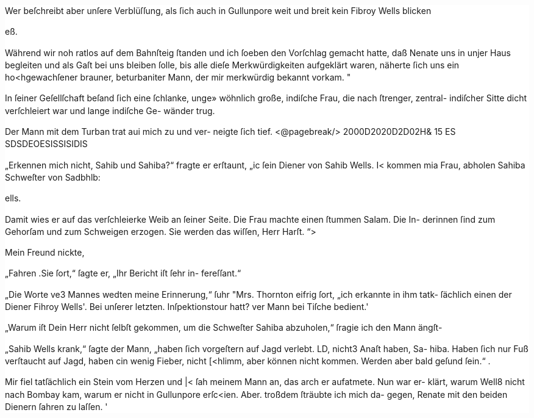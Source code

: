 Wer beſchreibt aber unſere Verblüſſung, als ſich auch
in Gullunpore weit und breit kein Fibroy Wells blicken

eß.

Während wir noh ratlos auf dem Bahnſteig ſtanden
und ich ſoeben den Vorſchlag gemacht hatte, daß Nenate
uns in unjer Haus begleiten und als Gaſt bei uns bleiben
ſolle, bis alle dieſe Merkwürdigkeiten aufgeklärt waren,
näherte ſich uns ein ho<hgewachſener brauner, beturbaniter
Mann, der mir merkwürdig bekannt vorkam. "

In ſeiner Geſellſchaft beſand ſich eine ſchlanke, unge»
wöhnlich große, indiſche Frau, die nach ſtrenger, zentral-
indiſcher Sitte dicht verſchleiert war und lange indiſche Ge-
wänder trug.

Der Mann mit dem Turban trat aui mich zu und ver-
neigte ſich tief.
<@pagebreak/>
2000D2020D2D02H& 15 ES SDSDEOESISSISIDIS

„Erkennen mich nicht, Sahib und Sahiba?“ fragte er
erſtaunt, „ic ſein Diener von Sahib Wells. I< kommen
mia Frau, abholen Sahiba Schweſter von Sadbhlb:

ells.

Damit wies er auf das verſchleierke Weib an ſeiner
Seite. Die Frau machte einen ſtummen Salam. Die In-
derinnen ſind zum Gehorſam und zum Schweigen erzogen.
Sie werden das wiſſen, Herr Harſt. “>

Mein Freund nickte,

„Fahren .Sie ſort,“ ſagte er, „Ihr Bericht iſt ſehr in-
fereſſant.“

„Die Worte ve3 Mannes wedten meine Erinnerung,“
ſuhr "Mrs. Thornton eifrig ſort, „ich erkannte in ihm tatk-
ſächlich einen der Diener Fihroy Wells'. Bei unſerer letzten.
Inſpektionstour hatt? ver Mann bei Tiſche bedient.'

„Warum iſt Dein Herr nicht ſelbſt gekommen, um die
Schweſter Sahiba abzuholen,“ ſragie ich den Mann ängſt-

„Sahib Wells krank,“ ſagte der Mann, „haben ſich
vorgeſtern auf Jagd verlebt. LD, nicht3 Anaſt haben, Sa-
hiba. Haben ſich nur Fuß verſtaucht auf Jagd, haben cin
wenig Fieber, nicht [<hlimm, aber können nicht kommen.
Werden aber bald geſund ſein.“ .

Mir fiel tatſächlich ein Stein vom Herzen und |< ſah
meinem Mann an, das arch er aufatmete. Nun war er-
klärt, warum Well8 nicht nach Bombay kam, warum er nicht
in Gullunpore erſc<ien. Aber. troßdem ſträubte ich mich da-
gegen, Renate mit den beiden Dienern ſahren zu laſſen. '
